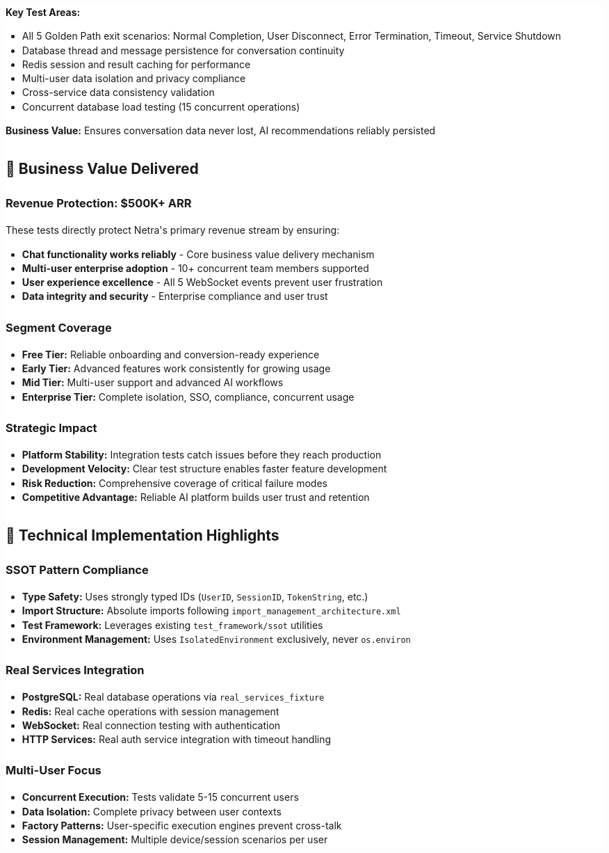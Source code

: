 **Key Test Areas:**
- All 5 Golden Path exit scenarios: Normal Completion, User Disconnect, Error Termination, Timeout, Service Shutdown
- Database thread and message persistence for conversation continuity
- Redis session and result caching for performance
- Multi-user data isolation and privacy compliance
- Cross-service data consistency validation
- Concurrent database load testing (15 concurrent operations)

**Business Value:** Ensures conversation data never lost, AI recommendations reliably persisted

## 🚀 Business Value Delivered

### **Revenue Protection: $500K+ ARR**
These tests directly protect Netra's primary revenue stream by ensuring:
- **Chat functionality works reliably** - Core business value delivery mechanism
- **Multi-user enterprise adoption** - 10+ concurrent team members supported
- **User experience excellence** - All 5 WebSocket events prevent user frustration
- **Data integrity and security** - Enterprise compliance and user trust

### **Segment Coverage**
- **Free Tier:** Reliable onboarding and conversion-ready experience
- **Early Tier:** Advanced features work consistently for growing usage
- **Mid Tier:** Multi-user support and advanced AI workflows  
- **Enterprise Tier:** Complete isolation, SSO, compliance, concurrent usage

### **Strategic Impact**
- **Platform Stability:** Integration tests catch issues before they reach production
- **Development Velocity:** Clear test structure enables faster feature development
- **Risk Reduction:** Comprehensive coverage of critical failure modes
- **Competitive Advantage:** Reliable AI platform builds user trust and retention

## 🧪 Technical Implementation Highlights

### **SSOT Pattern Compliance**
- **Type Safety:** Uses strongly typed IDs (`UserID`, `SessionID`, `TokenString`, etc.)
- **Import Structure:** Absolute imports following `import_management_architecture.xml`
- **Test Framework:** Leverages existing `test_framework/ssot` utilities
- **Environment Management:** Uses `IsolatedEnvironment` exclusively, never `os.environ`

### **Real Services Integration**
- **PostgreSQL:** Real database operations via `real_services_fixture`
- **Redis:** Real cache operations with session management
- **WebSocket:** Real connection testing with authentication
- **HTTP Services:** Real auth service integration with timeout handling

### **Multi-User Focus**
- **Concurrent Execution:** Tests validate 5-15 concurrent users
- **Data Isolation:** Complete privacy between user contexts
- **Factory Patterns:** User-specific execution engines prevent cross-talk
- **Session Management:** Multiple device/session scenarios per user
